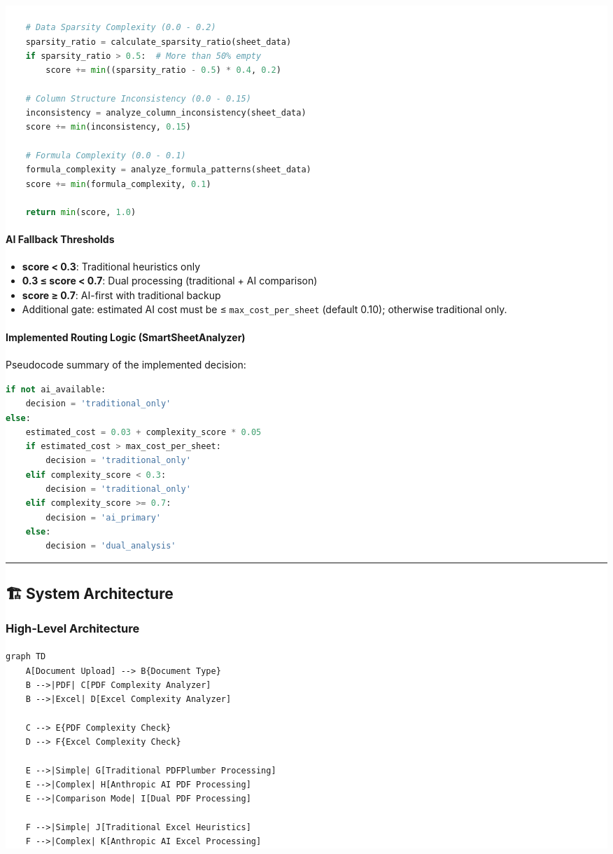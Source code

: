 ```python
    
    # Data Sparsity Complexity (0.0 - 0.2)
    sparsity_ratio = calculate_sparsity_ratio(sheet_data)
    if sparsity_ratio > 0.5:  # More than 50% empty
        score += min((sparsity_ratio - 0.5) * 0.4, 0.2)
    
    # Column Structure Inconsistency (0.0 - 0.15)
    inconsistency = analyze_column_inconsistency(sheet_data)
    score += min(inconsistency, 0.15)
    
    # Formula Complexity (0.0 - 0.1)
    formula_complexity = analyze_formula_patterns(sheet_data)
    score += min(formula_complexity, 0.1)
    
    return min(score, 1.0)
```

#### **AI Fallback Thresholds**

- **score < 0.3**: Traditional heuristics only
- **0.3 ≤ score < 0.7**: Dual processing (traditional + AI comparison)
- **score ≥ 0.7**: AI-first with traditional backup
- Additional gate: estimated AI cost must be ≤ `max_cost_per_sheet` (default 0.10); otherwise traditional only.

#### **Implemented Routing Logic (SmartSheetAnalyzer)**

Pseudocode summary of the implemented decision:

```python
if not ai_available:
    decision = 'traditional_only'
else:
    estimated_cost = 0.03 + complexity_score * 0.05
    if estimated_cost > max_cost_per_sheet:
        decision = 'traditional_only'
    elif complexity_score < 0.3:
        decision = 'traditional_only'
    elif complexity_score >= 0.7:
        decision = 'ai_primary'
    else:
        decision = 'dual_analysis'
```

---

## 🏗️ System Architecture

### High-Level Architecture

```mermaid
graph TD
    A[Document Upload] --> B{Document Type}
    B -->|PDF| C[PDF Complexity Analyzer]
    B -->|Excel| D[Excel Complexity Analyzer]
    
    C --> E{PDF Complexity Check}
    D --> F{Excel Complexity Check}
    
    E -->|Simple| G[Traditional PDFPlumber Processing]
    E -->|Complex| H[Anthropic AI PDF Processing]
    E -->|Comparison Mode| I[Dual PDF Processing]
    
    F -->|Simple| J[Traditional Excel Heuristics]
    F -->|Complex| K[Anthropic AI Excel Processing]
```